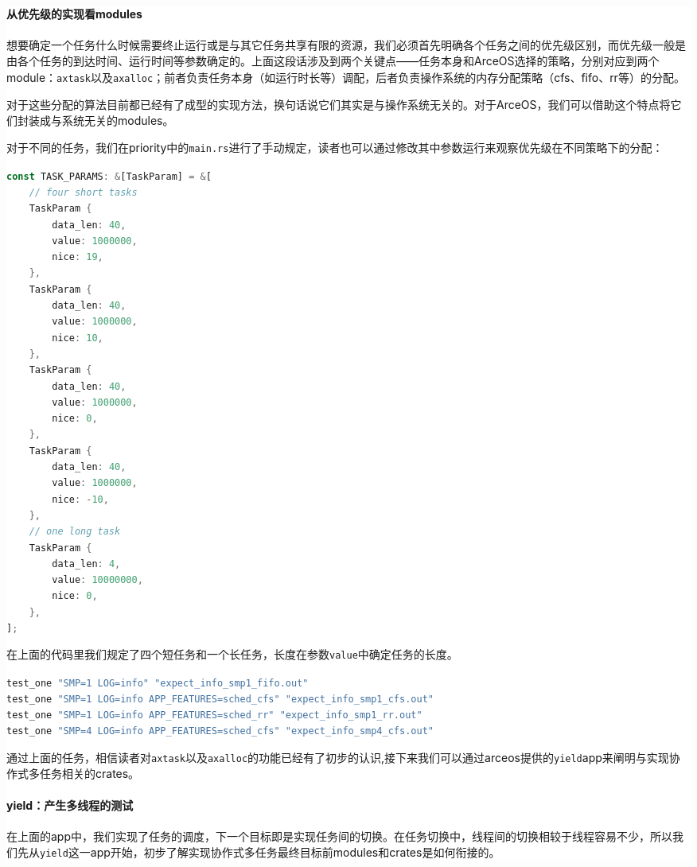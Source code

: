 #### 从优先级的实现看modules
想要确定一个任务什么时候需要终止运行或是与其它任务共享有限的资源，我们必须首先明确各个任务之间的优先级区别，而优先级一般是由各个任务的到达时间、运行时间等参数确定的。上面这段话涉及到两个关键点——任务本身和ArceOS选择的策略，分别对应到两个module：`axtask`以及`axalloc`；前者负责任务本身（如运行时长等）调配，后者负责操作系统的内存分配策略（cfs、fifo、rr等）的分配。

对于这些分配的算法目前都已经有了成型的实现方法，换句话说它们其实是与操作系统无关的。对于ArceOS，我们可以借助这个特点将它们封装成与系统无关的modules。

对于不同的任务，我们在priority中的`main.rs`进行了手动规定，读者也可以通过修改其中参数运行来观察优先级在不同策略下的分配：
```rust
const TASK_PARAMS: &[TaskParam] = &[
    // four short tasks
    TaskParam {
        data_len: 40,
        value: 1000000,
        nice: 19,
    },
    TaskParam {
        data_len: 40,
        value: 1000000,
        nice: 10,
    },
    TaskParam {
        data_len: 40,
        value: 1000000,
        nice: 0,
    },
    TaskParam {
        data_len: 40,
        value: 1000000,
        nice: -10,
    },
    // one long task
    TaskParam {
        data_len: 4,
        value: 10000000,
        nice: 0,
    },
];
```
在上面的代码里我们规定了四个短任务和一个长任务，长度在参数`value`中确定任务的长度。
```bash
test_one "SMP=1 LOG=info" "expect_info_smp1_fifo.out"
test_one "SMP=1 LOG=info APP_FEATURES=sched_cfs" "expect_info_smp1_cfs.out"
test_one "SMP=1 LOG=info APP_FEATURES=sched_rr" "expect_info_smp1_rr.out"
test_one "SMP=4 LOG=info APP_FEATURES=sched_cfs" "expect_info_smp4_cfs.out"
```
通过上面的任务，相信读者对`axtask`以及`axalloc`的功能已经有了初步的认识,接下来我们可以通过arceos提供的`yield`app来阐明与实现协作式多任务相关的crates。

#### yield：产生多线程的测试

在上面的app中，我们实现了任务的调度，下一个目标即是实现任务间的切换。在任务切换中，线程间的切换相较于线程容易不少，所以我们先从`yield`这一app开始，初步了解实现协作式多任务最终目标前modules和crates是如何衔接的。
